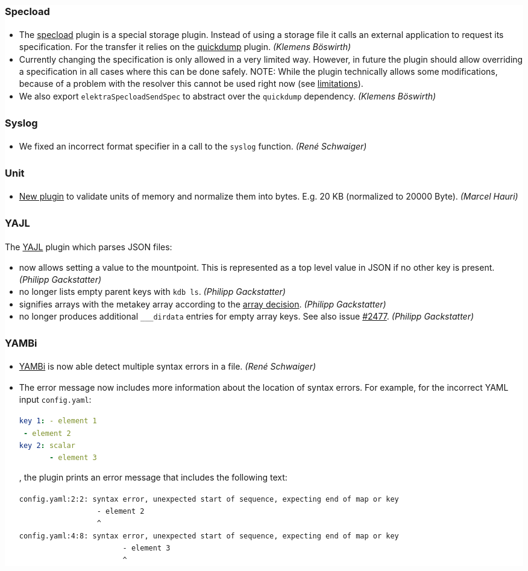 ### Specload

- The [specload](https://www.libelektra.org/plugins/specload) plugin is a special storage plugin. Instead of using a storage file
  it calls an external application to request its specification. For the transfer it relies on the
  [quickdump](https://www.libelektra.org/plugins/quickdump) plugin. _(Klemens Böswirth)_
- Currently changing the specification is only allowed in a very limited way. However, in future the plugin should allow overriding a
  specification in all cases where this can be done safely. NOTE: While the plugin technically allows some modifications, because of a
  problem with the resolver this cannot be used right now (see [limitations](https://www.libelektra.org/plugins/specload)).
- We also export `elektraSpecloadSendSpec` to abstract over the `quickdump` dependency. _(Klemens Böswirth)_

### Syslog

- We fixed an incorrect format specifier in a call to the `syslog` function. _(René Schwaiger)_

### Unit

- [New plugin](https://www.libelektra.org/plugins/unit) to validate units of memory and normalize them into bytes. E.g. 20 KB (normalized to 20000 Byte).
  _(Marcel Hauri)_

### YAJL

The [YAJL](https://www.libelektra.org/plugins/yajl) plugin which parses JSON files:

- now allows setting a value to the mountpoint. This is represented as a top level value in JSON if no other key is present. _(Philipp Gackstatter)_
- no longer lists empty parent keys with `kdb ls`. _(Philipp Gackstatter)_
- signifies arrays with the metakey array according to the [array decision](../../doc/decisions/array.md). _(Philipp Gackstatter)_
- no longer produces additional `___dirdata` entries for empty array keys. See also issue [#2477](https://github.com/ElektraInitiative/libelektra/issues/2477). _(Philipp Gackstatter)_

### YAMBi

- [YAMBi](https://www.libelektra.org/plugins/yambi) is now able detect multiple syntax errors in a file. _(René Schwaiger)_
- The error message now includes more information about the location of syntax errors. For example, for the incorrect YAML input `config.yaml`:

  ```yaml
  key 1: - element 1
   - element 2
  key 2: scalar
         - element 3
  ```

  , the plugin prints an error message that includes the following text:

  ```
  config.yaml:2:2: syntax error, unexpected start of sequence, expecting end of map or key
                    - element 2
                    ^
  config.yaml:4:8: syntax error, unexpected start of sequence, expecting end of map or key
                          - element 3
                          ^
  ```
